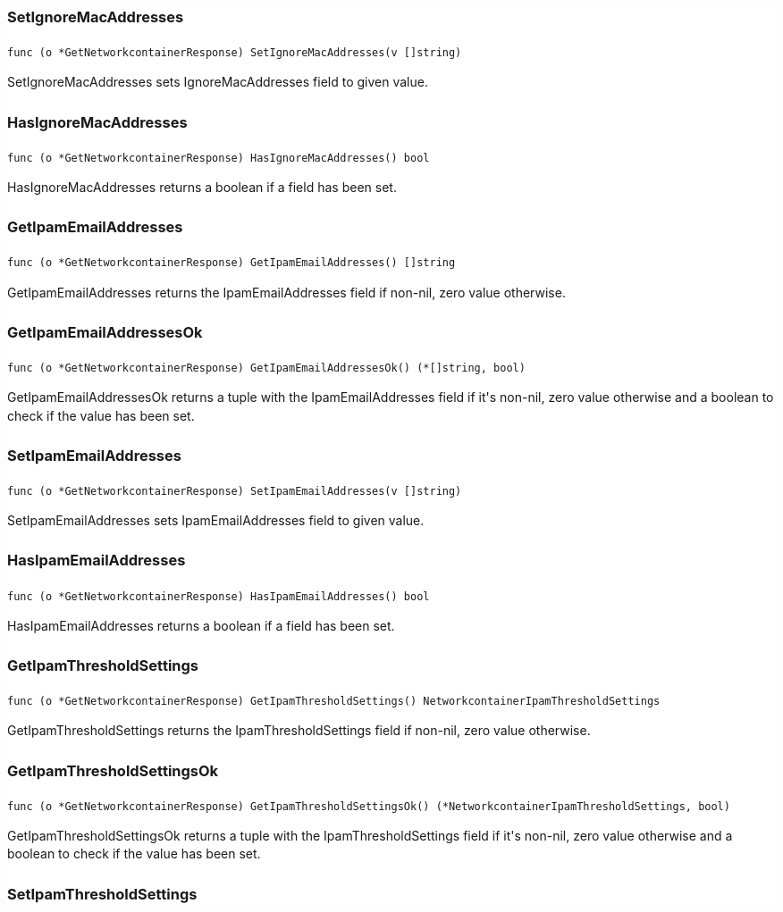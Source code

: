 ### SetIgnoreMacAddresses

`func (o *GetNetworkcontainerResponse) SetIgnoreMacAddresses(v []string)`

SetIgnoreMacAddresses sets IgnoreMacAddresses field to given value.

### HasIgnoreMacAddresses

`func (o *GetNetworkcontainerResponse) HasIgnoreMacAddresses() bool`

HasIgnoreMacAddresses returns a boolean if a field has been set.

### GetIpamEmailAddresses

`func (o *GetNetworkcontainerResponse) GetIpamEmailAddresses() []string`

GetIpamEmailAddresses returns the IpamEmailAddresses field if non-nil, zero value otherwise.

### GetIpamEmailAddressesOk

`func (o *GetNetworkcontainerResponse) GetIpamEmailAddressesOk() (*[]string, bool)`

GetIpamEmailAddressesOk returns a tuple with the IpamEmailAddresses field if it's non-nil, zero value otherwise
and a boolean to check if the value has been set.

### SetIpamEmailAddresses

`func (o *GetNetworkcontainerResponse) SetIpamEmailAddresses(v []string)`

SetIpamEmailAddresses sets IpamEmailAddresses field to given value.

### HasIpamEmailAddresses

`func (o *GetNetworkcontainerResponse) HasIpamEmailAddresses() bool`

HasIpamEmailAddresses returns a boolean if a field has been set.

### GetIpamThresholdSettings

`func (o *GetNetworkcontainerResponse) GetIpamThresholdSettings() NetworkcontainerIpamThresholdSettings`

GetIpamThresholdSettings returns the IpamThresholdSettings field if non-nil, zero value otherwise.

### GetIpamThresholdSettingsOk

`func (o *GetNetworkcontainerResponse) GetIpamThresholdSettingsOk() (*NetworkcontainerIpamThresholdSettings, bool)`

GetIpamThresholdSettingsOk returns a tuple with the IpamThresholdSettings field if it's non-nil, zero value otherwise
and a boolean to check if the value has been set.

### SetIpamThresholdSettings

